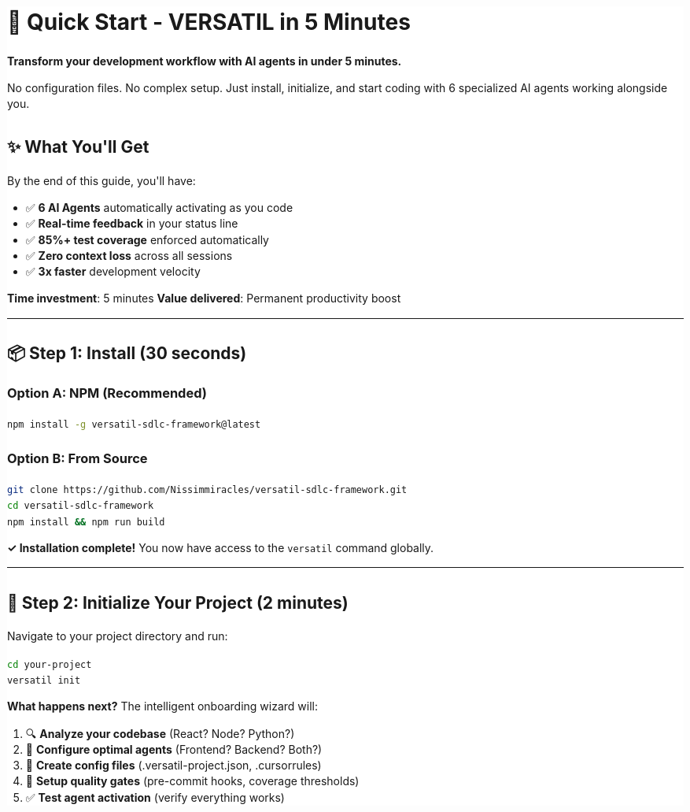 # 🚀 Quick Start - VERSATIL in 5 Minutes

**Transform your development workflow with AI agents in under 5 minutes.**

No configuration files. No complex setup. Just install, initialize, and start coding with 6 specialized AI agents working alongside you.

## ✨ What You'll Get

By the end of this guide, you'll have:

- ✅ **6 AI Agents** automatically activating as you code
- ✅ **Real-time feedback** in your status line
- ✅ **85%+ test coverage** enforced automatically
- ✅ **Zero context loss** across all sessions
- ✅ **3x faster** development velocity

**Time investment**: 5 minutes
**Value delivered**: Permanent productivity boost

---

## 📦 Step 1: Install (30 seconds)

### Option A: NPM (Recommended)
```bash
npm install -g versatil-sdlc-framework@latest
```

### Option B: From Source
```bash
git clone https://github.com/Nissimmiracles/versatil-sdlc-framework.git
cd versatil-sdlc-framework
npm install && npm run build
```

**✓ Installation complete!** You now have access to the `versatil` command globally.

---

## 🎯 Step 2: Initialize Your Project (2 minutes)

Navigate to your project directory and run:

```bash
cd your-project
versatil init
```

**What happens next?** The intelligent onboarding wizard will:

1. 🔍 **Analyze your codebase** (React? Node? Python?)
2. 🤖 **Configure optimal agents** (Frontend? Backend? Both?)
3. 📝 **Create config files** (.versatil-project.json, .cursorrules)
4. 🎯 **Setup quality gates** (pre-commit hooks, coverage thresholds)
5. ✅ **Test agent activation** (verify everything works)
